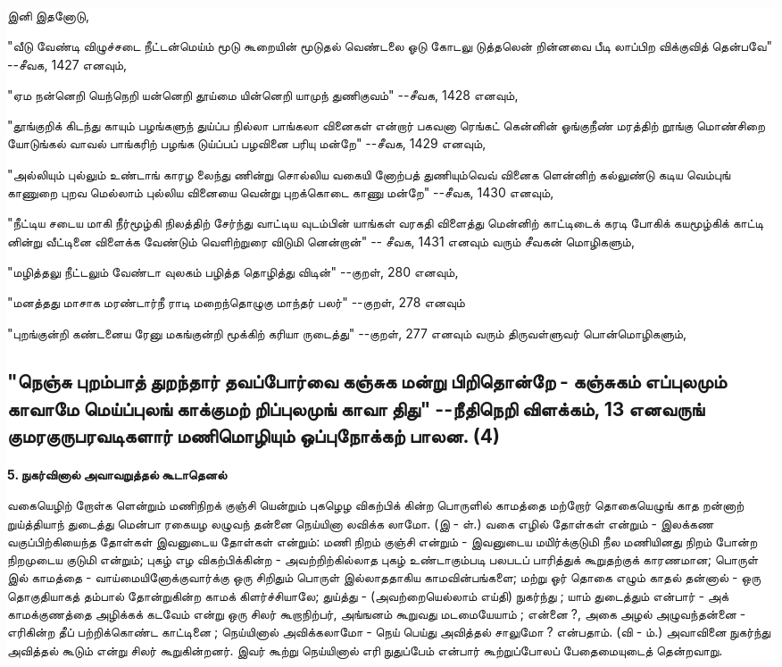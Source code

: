 இனி இதனோடு,

"வீடு வேண்டி விழுச்சடை நீட்டன்மெய்ம்
மூடு கூறையின் மூடுதல் வெண்டலை
ஓடு கோடலு டுத்தலென் றின்னவை
பீடி லாப்பிற விக்குவித் தென்பவே" --சீவக, 1427
எனவும்,

"ஏம நன்னெறி யெந்நெறி யன்னெறி
தூய்மை யின்னெறி யாமுந் துணிகுவம்" --சீவக, 1428
எனவும்,

"தூங்குறிக் கிடந்து காயும் பழங்களுந் துய்ப்ப நில்லா
பாங்கலா வினைகள் என்றார் பகவனா ரெங்கட் கென்னின்
ஓங்குநீண் மரத்திற் றூங்கு மொண்சிறை யோடுங்கல் வாவல்
பாங்கரிற் பழங்க டுய்ப்பப் பழவினை பரியு மன்றே" --சீவக, 1429
எனவும்,

"அல்லியும் புல்லும் உண்டாங் காரழ லைந்து ணின்று
சொல்லிய வகையி னோற்பத் துணியும்வெவ் வினைக ளென்னிற்
கல்லுண்டு கடிய வெம்புங் காணுறை புறவ மெல்லாம்
புல்லிய வினையை வென்று புறக்கொடை காணு மன்றே"
--சீவக, 1430
எனவும்,

"நீட்டிய சடைய மாகி நீ்ர்மூழ்கி நிலத்திற் சேர்ந்து
வாட்டிய வுடம்பின் யாங்கள் வரகதி விளைத்து மென்னிற்
காட்டிடைக் கரடி போகிக் கயமூழ்கிக் காட்டி னின்று
வீட்டினை விளைக்க வேண்டும் வெளிற்றுரை விடுமி னென்றான்" -- சீவக, 1431
எனவும் வரும் சீவகன் மொழிகளும்,

"மழித்தலு நீட்டலும் வேண்டா வுலகம்
பழித்த தொழித்து விடின்" --குறள், 280
எனவும்,

"மனத்தது மாசாக மரண்டார்நீ ராடி
மறைந்தொழுகு மாந்தர் பலர்" --குறள், 278
எனவும்

"புறங்குன்றி கண்டனைய ரேனு மகங்குன்றி
மூக்கிற் கரியா ருடைத்து" --குறள், 277
எனவும் வரும் திருவள்ளுவர் பொன்மொழிகளும்,

"நெஞ்சு புறம்பாத் துறந்தார் தவப்போர்வை
கஞ்சுக மன்று பிறிதொன்றே - கஞ்சுகம்
எப்புலமும் காவாமே மெய்ப்புலங் காக்குமற்
றிப்புலமுங் காவா திது" --நீதிநெறி விளக்கம், 13
எனவருங் குமரகுருபரவடிகளார் மணிமொழியும் ஒப்புநோக்கற் பாலன. (4)
--------------
**5. நுகர்வினால் அவாவறுத்தல் கூடாதெனல்**

வகையெழிற் றோள்க ளென்றும் மணிநிறக் குஞ்சி யென்றும்
புகழெழ விகற்பிக் கின்ற பொருளில் காமத்தை மற்றோர்
தொகையெழுங் காத றன்னாற் றுய்த்தியாந் துடைத்து மென்பா
ரகையழ லழுவந் தன்னை நெய்யினா லவிக்க லாமோ.
(இ - ள்.) வகை எழில் தோள்கள் என்றும் - இலக்கண வகுப்பிற்கியைந்த தோள்கள் இவனுடைய தோள்கள் என்றும்: மணி நிறம் குஞ்சி என்றும் - இவனுடைய மயி்ர்க்குடுமி நீல மணியினது நிறம் போன்ற நிறமுடைய குடுமி என்றும்; புகழ் எழ விகற்பிக்கி்ன்ற - அவற்றிற்கில்லாத புகழ் உண்டாகும்படி பலபடப் பாரித்துக் கூறுதற்குக் காரணமான; பொருள் இல் காமத்தை - வாய்மையினோக்குவார்க்கு ஒரு சிறிதும் பொருள் இல்லாததாகிய காமவின்பங்களை; மற்று ஓர் தொகை எழும் காதல் தன்னால் - ஒரு தொகுதியாகத் தம்பால் தோன்றுகின்ற காமக் கிளர்ச்சியாலே; துய்த்து - (அவற்றையெல்லாம் எய்தி) நுகர்ந்து ; யாம் துடைத்தும் என்பார் - அக் காமக்குணத்தை அழிக்கக் கடவேம் என்று ஒரு சிலர் கூறாநிற்பர், அங்ஙனம் கூறுவது மடமையேயாம் ; என்னை ?, அகை அழல் அழுவந்தன்னை - எரிகின்ற தீப் பற்றிக்கொண்ட காட்டினை ; நெய்யினால் அவிக்கலாமோ - நெய் பெய்து அவித்தல் சாலுமோ ? என்பதாம்.
(வி - ம்.) அவாவினை நுகர்ந்து அவித்தல் கூடும் என்று சிலர் கூறுகின்றனர். இவர் கூற்று நெய்யினால் எரி நுதுப்பேம் என்பார் கூற்றுப்போலப் பேதைமையுடைத் தென்றவாறு.